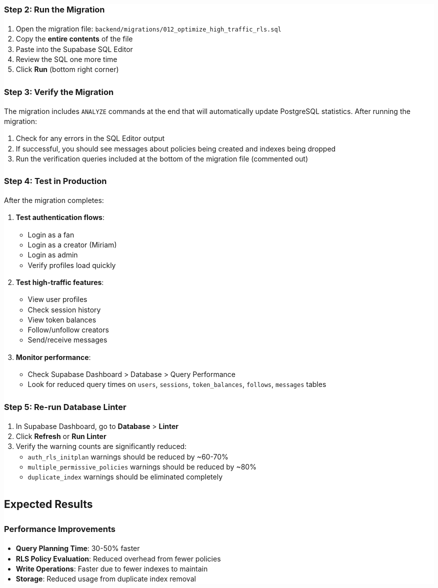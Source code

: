 ### Step 2: Run the Migration

1. Open the migration file: `backend/migrations/012_optimize_high_traffic_rls.sql`
2. Copy the **entire contents** of the file
3. Paste into the Supabase SQL Editor
4. Review the SQL one more time
5. Click **Run** (bottom right corner)

### Step 3: Verify the Migration

The migration includes `ANALYZE` commands at the end that will automatically update PostgreSQL statistics. After running the migration:

1. Check for any errors in the SQL Editor output
2. If successful, you should see messages about policies being created and indexes being dropped
3. Run the verification queries included at the bottom of the migration file (commented out)

### Step 4: Test in Production

After the migration completes:

1. **Test authentication flows**:
   - Login as a fan
   - Login as a creator (Miriam)
   - Login as admin
   - Verify profiles load quickly

2. **Test high-traffic features**:
   - View user profiles
   - Check session history
   - View token balances
   - Follow/unfollow creators
   - Send/receive messages

3. **Monitor performance**:
   - Check Supabase Dashboard > Database > Query Performance
   - Look for reduced query times on `users`, `sessions`, `token_balances`, `follows`, `messages` tables

### Step 5: Re-run Database Linter

1. In Supabase Dashboard, go to **Database** > **Linter**
2. Click **Refresh** or **Run Linter**
3. Verify the warning counts are significantly reduced:
   - `auth_rls_initplan` warnings should be reduced by ~60-70%
   - `multiple_permissive_policies` warnings should be reduced by ~80%
   - `duplicate_index` warnings should be eliminated completely

## Expected Results

### Performance Improvements

- **Query Planning Time**: 30-50% faster
- **RLS Policy Evaluation**: Reduced overhead from fewer policies
- **Write Operations**: Faster due to fewer indexes to maintain
- **Storage**: Reduced usage from duplicate index removal
